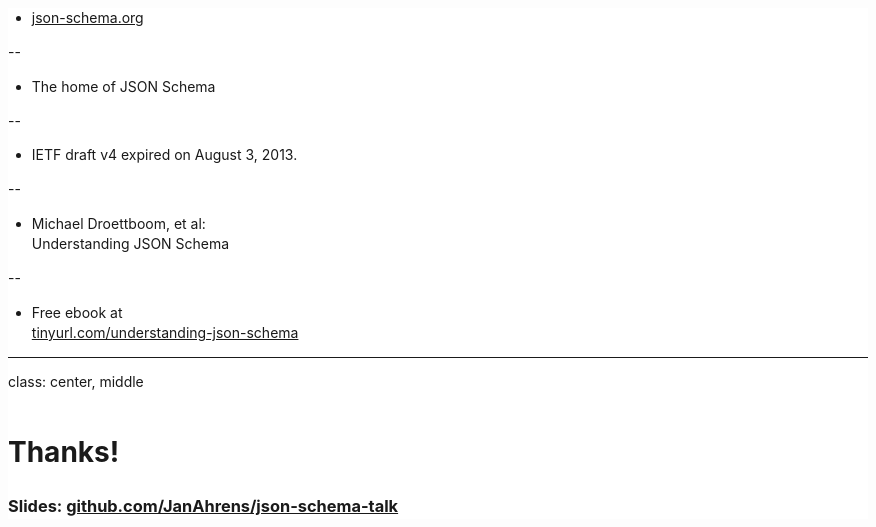 * [json-schema.org](http://json-schema.org)

--
  * The home of JSON Schema

--
  * IETF draft v4 expired on August 3, 2013.

--


* Michael Droettboom, et al:<br>Understanding JSON Schema

--
  * Free ebook at<br> [tinyurl.com/understanding-json-schema](http://spacetelescope.github.io/understanding-json-schema)

---

class: center, middle

# Thanks!

### Slides: [github.com/JanAhrens/json-schema-talk](https://github.com/JanAhrens/json-schema-talk)
